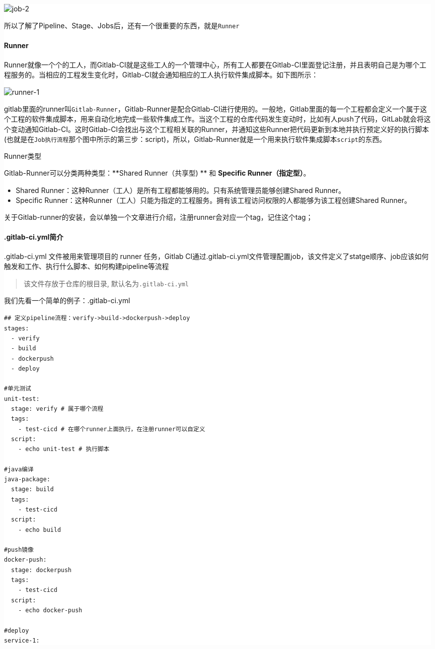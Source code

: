 ![job-2](./img/job_2.png)

所以了解了Pipeline、Stage、Jobs后，还有一个很重要的东西，就是`Runner`

#### Runner

Runner就像一个个的工人，而Gitlab-CI就是这些工人的一个管理中心，所有工人都要在Gitlab-CI里面登记注册，并且表明自己是为哪个工程服务的。当相应的工程发生变化时，Gitlab-CI就会通知相应的工人执行软件集成脚本。如下图所示：

![runner-1](./img/runner_1.png)

gitlab里面的runner叫`Gitlab-Runner`，Gitlab-Runner是配合Gitlab-CI进行使用的。一般地，Gitlab里面的每一个工程都会定义一个属于这个工程的软件集成脚本，用来自动化地完成一些软件集成工作。当这个工程的仓库代码发生变动时，比如有人push了代码，GitLab就会将这个变动通知Gitlab-CI。这时Gitlab-CI会找出与这个工程相关联的Runner，并通知这些Runner把代码更新到本地并执行预定义好的执行脚本(也就是在`Job执行流程`那个图中所示的第三步：script)，所以，Gitlab-Runner就是一个用来执行软件集成脚本`script`的东西。

Runner类型

Gitlab-Runner可以分类两种类型：**Shared Runner（共享型) ** 和 **Specific Runner（指定型）**。

- Shared Runner：这种Runner（工人）是所有工程都能够用的。只有系统管理员能够创建Shared Runner。
- Specific Runner：这种Runner（工人）只能为指定的工程服务。拥有该工程访问权限的人都能够为该工程创建Shared Runner。

关于Gitlab-runner的安装，会以单独一个文章进行介绍，注册runner会对应一个tag，记住这个tag；

#### .gitlab-ci.yml简介

.gitlab-ci.yml 文件被用来管理项目的 runner 任务，Gitlab CI通过.gitlab-ci.yml文件管理配置job，该文件定义了statge顺序、job应该如何触发和工作、执行什么脚本、如何构建pipeline等流程

> 该文件存放于仓库的根目录, 默认名为`.gitlab-ci.yml`

我们先看一个简单的例子：.gitlab-ci.yml

```
## 定义pipeline流程：verify->build->dockerpush->deploy
stages:
  - verify
  - build
  - dockerpush
  - deploy

#单元测试
unit-test:
  stage: verify # 属于哪个流程
  tags:
    - test-cicd # 在哪个runner上面执行，在注册runner可以自定义
  script:
    - echo unit-test # 执行脚本

#java编译
java-package:
  stage: build
  tags:
    - test-cicd
  script:
    - echo build

#push镜像
docker-push:
  stage: dockerpush
  tags:
    - test-cicd
  script:
    - echo docker-push

#deploy
service-1:
```
